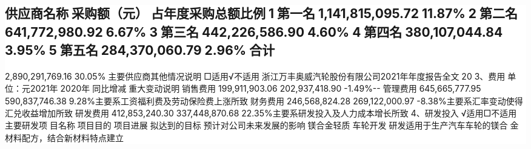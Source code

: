供应商名称
采购额（元）
占年度采购总额比例
1
第一名
1,141,815,095.72
11.87%
2
第二名
641,772,980.92
6.67%
3
第三名
442,226,586.90
4.60%
4
第四名
380,107,044.84
3.95%
5
第五名
284,370,060.79
2.96%
合计
--
2,890,291,769.16
30.05%
主要供应商其他情况说明
□适用√不适用
浙江万丰奥威汽轮股份有限公司2021年年度报告全文
20
3、费用
单位：元2021年
2020年
同比增减
重大变动说明
销售费用
199,911,903.06
202,937,418.90
-1.49%--
管理费用
645,665,777.95
590,837,746.38
9.28%主要系工资福利费及劳动保险费上涨所致
财务费用
246,568,824.28
269,122,000.97
-8.38%主要系汇率变动使得汇兑收益增加所致
研发费用
412,853,240.30
337,448,870.68
22.35%主要系研发投入及人力成本增长所致
4、研发投入
√适用□不适用
主要研发项
目名称
项目目的
项目进展
拟达到的目标
预计对公司未来发展的影响
镁合金轻质
车轮开发
研发适用于生产汽车车轮的镁合
金材料配方，结合新材料特点建立